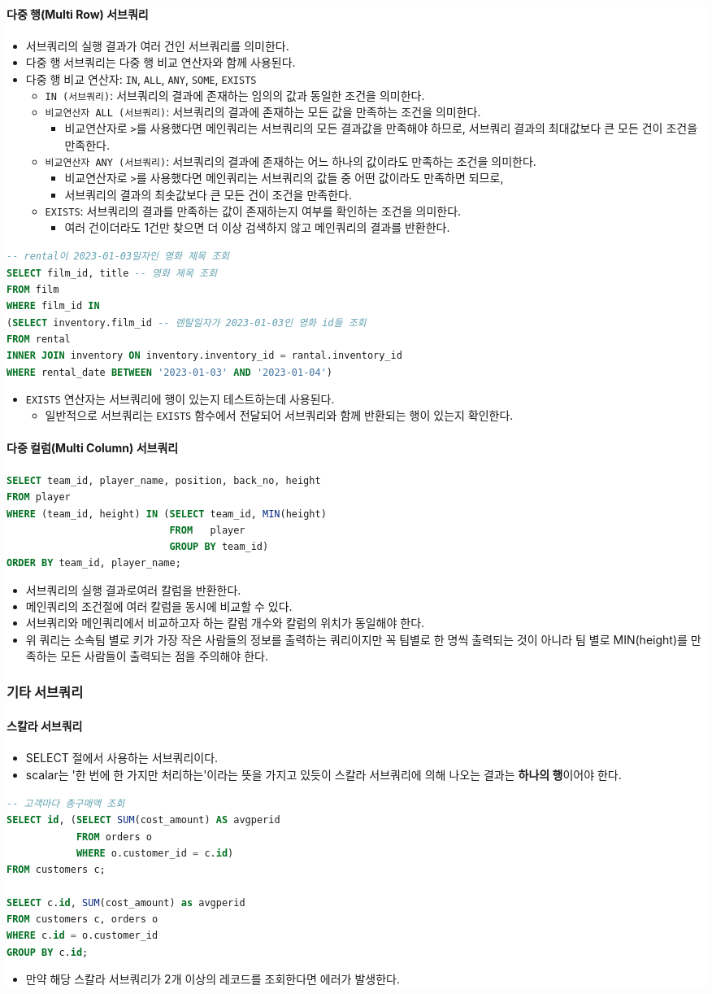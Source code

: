 #### 다중 행(Multi Row) 서브쿼리

- 서브쿼리의 실행 결과가 여러 건인 서브쿼리를 의미한다.
- 다중 행 서브쿼리는 다중 행 비교 연산자와 함께 사용된다.
- 다중 행 비교 연산자: `IN`, `ALL`, `ANY`, `SOME`, `EXISTS`
  - `IN (서브쿼리)`: 서브쿼리의 결과에 존재하는 임의의 값과 동일한 조건을 의미한다.
  - `비교연산자 ALL (서브쿼리)`: 서브쿼리의 결과에 존재하는 모든 값을 만족하는 조건을 의미한다.
    - 비교연산자로 `>`를 사용했다면 메인쿼리는 서브쿼리의 모든 결과값을 만족해야 하므로, 서브쿼리 결과의 최대값보다 큰 모든 건이 조건을 만족한다.
  - `비교연산자 ANY (서브쿼리)`: 서브쿼리의 결과에 존재하는 어느 하나의 값이라도 만족하는 조건을 의미한다.
    - 비교연산자로 `>`를 사용했다면 메인쿼리는 서브쿼리의 값들 중 어떤 값이라도 만족하면 되므로,
    - 서브쿼리의 결과의 최솟값보다 큰 모든 건이 조건을 만족한다.
  - `EXISTS`: 서브쿼리의 결과를 만족하는 값이 존재하는지 여부를 확인하는 조건을 의미한다.
    - 여러 건이더라도 1건만 찾으면 더 이상 검색하지 않고 메인쿼리의 결과를 반환한다.
```sql
-- rental이 2023-01-03일자인 영화 제목 조회
SELECT film_id, title -- 영화 제목 조회
FROM film
WHERE film_id IN
(SELECT inventory.film_id -- 렌탈일자가 2023-01-03인 영화 id들 조회
FROM rental
INNER JOIN inventory ON inventory.inventory_id = rantal.inventory_id
WHERE rental_date BETWEEN '2023-01-03' AND '2023-01-04')
```

- `EXISTS` 연산자는 서브쿼리에 행이 있는지 테스트하는데 사용된다.
  - 일반적으로 서브쿼리는 `EXISTS` 함수에서 전달되어 서브쿼리와 함께 반환되는 행이 있는지 확인한다.

#### 다중 컬럼(Multi Column) 서브쿼리

```sql
SELECT team_id, player_name, position, back_no, height
FROM player
WHERE (team_id, height) IN (SELECT team_id, MIN(height)
							FROM   player
                            GROUP BY team_id)
ORDER BY team_id, player_name;
```

- 서브쿼리의 실행 결과로여러 칼럼을 반환한다.
- 메인쿼리의 조건절에 여러 칼럼을 동시에 비교할 수 있다.
- 서브쿼리와 메인쿼리에서 비교하고자 하는 칼럼 개수와 칼럼의 위치가 동일해야 한다.
- 위 쿼리는 소속팀 별로 키가 가장 작은 사람들의 정보를 출력하는 쿼리이지만 꼭 팀별로 한 명씩 출력되는 것이 아니라 팀 별로 MIN(height)를 만족하는 모든 사람들이 출력되는 점을 주의해야 한다.

### 기타 서브쿼리

#### 스칼라 서브쿼리

- SELECT 절에서 사용하는 서브쿼리이다.
- scalar는 '한 번에 한 가지만 처리하는'이라는 뜻을 가지고 있듯이 스칼라 서브쿼리에 의해 나오는 결과는 **하나의 행**이어야 한다.

```sql
-- 고객마다 총구매액 조회
SELECT id, (SELECT SUM(cost_amount) AS avgperid
			FROM orders o
			WHERE o.customer_id = c.id)
FROM customers c;

SELECT c.id, SUM(cost_amount) as avgperid
FROM customers c, orders o
WHERE c.id = o.customer_id
GROUP BY c.id;
```
- 만약 해당 스칼라 서브쿼리가 2개 이상의 레코드를 조회한다면 에러가 발생한다.
